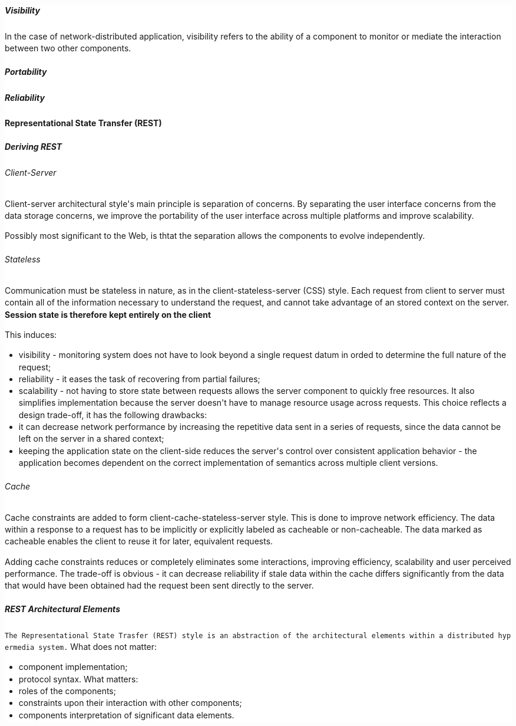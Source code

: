 ##### Visibility
In the case of network-distributed application, visibility refers to the ability of a component to monitor or mediate the interaction between two other components.

##### Portability

##### Reliability

#### Representational State Transfer (REST)

##### Deriving REST

###### Client-Server
Client-server architectural style's main principle is separation of concerns. By separating the user interface concerns from the data storage concerns, we improve the portability of the user interface across multiple platforms and improve scalability.

Possibly most significant to the Web, is thtat the separation allows the components to evolve independently.

###### Stateless
Communication must be stateless in nature, as in the client-stateless-server (CSS) style. Each request from client to server must contain all of the information necessary to understand the request, and cannot take advantage of an stored context on the server. **Session state is therefore kept entirely on the client**

This induces:
* visibility - monitoring system does not have to look beyond a single request datum in orded to determine the full nature of the request;
* reliability - it eases the task of recovering from partial failures;
* scalability - not having to store state between requests allows the server component to quickly free resources. It also simplifies implementation because the server doesn't have to manage resource usage across requests.
This choice reflects a design trade-off, it has the following drawbacks:
* it can decrease network performance by increasing the repetitive data sent in a series of requests, since the data cannot be left on the server in a shared context;
* keeping the application state on the client-side reduces the server's control over consistent application behavior - the application becomes dependent on the correct implementation of semantics across multiple client versions.

###### Cache
Cache constraints are added to form client-cache-stateless-server style. This is done to improve network efficiency. The data within a response to a request has to be implicitly or explicitly labeled as cacheable or non-cacheable. The data marked as cacheable enables the client to reuse it for later, equivalent requests.

Adding cache constraints reduces or completely eliminates some interactions, improving efficiency, scalability and user perceived performance. The trade-off is obvious - it can decrease reliability if stale data within the cache differs significantly from the data that would have been obtained had the request been sent directly to the server.

##### REST Architectural Elements
`The Representational State Trasfer (REST) style is an abstraction of the architectural elements within a distributed hypermedia system.`
What does not matter:
* component implementation;
* protocol syntax.
What matters:
* roles of the components;
* constraints upon their interaction with other components;
* components interpretation of significant data elements.
